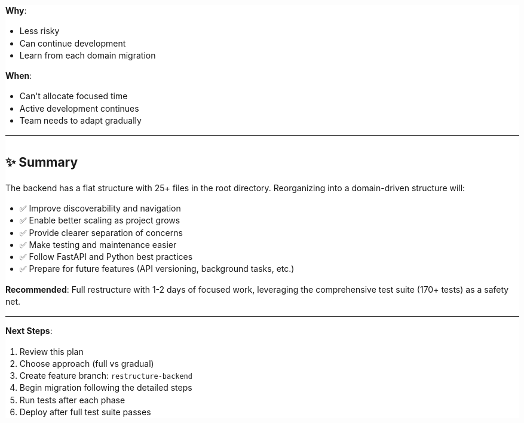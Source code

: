 **Why**:
- Less risky
- Can continue development
- Learn from each domain migration

**When**:
- Can't allocate focused time
- Active development continues
- Team needs to adapt gradually

---

## ✨ Summary

The backend has a flat structure with 25+ files in the root directory. Reorganizing into a domain-driven structure will:

- ✅ Improve discoverability and navigation
- ✅ Enable better scaling as project grows
- ✅ Provide clearer separation of concerns
- ✅ Make testing and maintenance easier
- ✅ Follow FastAPI and Python best practices
- ✅ Prepare for future features (API versioning, background tasks, etc.)

**Recommended**: Full restructure with 1-2 days of focused work, leveraging the comprehensive test suite (170+ tests) as a safety net.

---

**Next Steps**:
1. Review this plan
2. Choose approach (full vs gradual)
3. Create feature branch: `restructure-backend`
4. Begin migration following the detailed steps
5. Run tests after each phase
6. Deploy after full test suite passes

